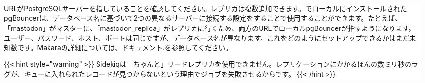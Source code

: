 URLがPostgreSQLサーバーを指していることを確認してください。レプリカは複数追加できます。でローカルにインストールされたpgBouncerは、データベース名に基づいて2つの異なるサーバーに接続する設定をすることで使用することができます。たとえば、「mastodon」がマスターに、「mastodon_replica」がレプリカに行くため、両方のURLでローカルpgBouncerが指すようになります。ユーザー、パスワード、ホスト、ポートは同じですが、データベース名が異なります。これをどのようにセットアップできるかはまだ未知数です。Makaraの詳細については、[ドキュメント](https://github.com/taskrabbit/makara#databaseyml).を参照してください。

{{< hint style="warning" >}}
Sidekiqは「ちゃんと」リードレプリカを使用できません。レプリケーションにかかるほんの数ミリ秒のラグが、キューに入れられたレコードが見つからないという理由でジョブを失敗させるからです。
{{< /hint >}}